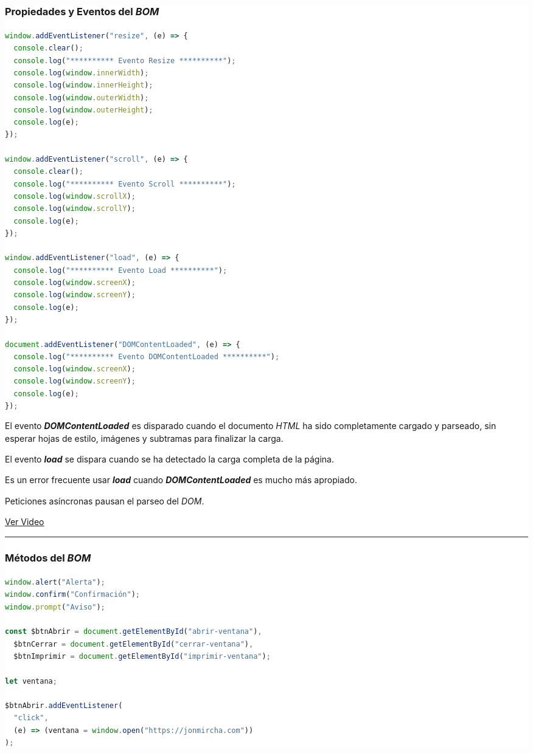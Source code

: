 ### Propiedades y Eventos del _BOM_

```js
window.addEventListener("resize", (e) => {
  console.clear();
  console.log("********** Evento Resize **********");
  console.log(window.innerWidth);
  console.log(window.innerHeight);
  console.log(window.outerWidth);
  console.log(window.outerHeight);
  console.log(e);
});

window.addEventListener("scroll", (e) => {
  console.clear();
  console.log("********** Evento Scroll **********");
  console.log(window.scrollX);
  console.log(window.scrollY);
  console.log(e);
});

window.addEventListener("load", (e) => {
  console.log("********** Evento Load **********");
  console.log(window.screenX);
  console.log(window.screenY);
  console.log(e);
});

document.addEventListener("DOMContentLoaded", (e) => {
  console.log("********** Evento DOMContentLoaded **********");
  console.log(window.screenX);
  console.log(window.screenY);
  console.log(e);
});
```

El evento _**DOMContentLoaded**_ es disparado cuando el documento _HTML_ ha sido completamente cargado y parseado, sin esperar hojas de estilo, imágenes y subtramas para finalizar la carga.

El evento _**load**_ se dispara cuando se ha detectado la carga completa de la página.

Es un error frecuente usar _**load**_ cuando _**DOMContentLoaded**_ es mucho más apropiado.

Peticiones asíncronas pausan el parseo del _DOM_.

[Ver Video](https://www.youtube.com/watch?v=BoDLn_r0o84&list=PLvq-jIkSeTUZ6QgYYO3MwG9EMqC-KoLXA)

---

### Métodos del _BOM_

```js
window.alert("Alerta");
window.confirm("Confirmación");
window.prompt("Aviso");

const $btnAbrir = document.getElementById("abrir-ventana"),
  $btnCerrar = document.getElementById("cerrar-ventana"),
  $btnImprimir = document.getElementById("imprimir-ventana");

let ventana;

$btnAbrir.addEventListener(
  "click",
  (e) => (ventana = window.open("https://jonmircha.com"))
);

```